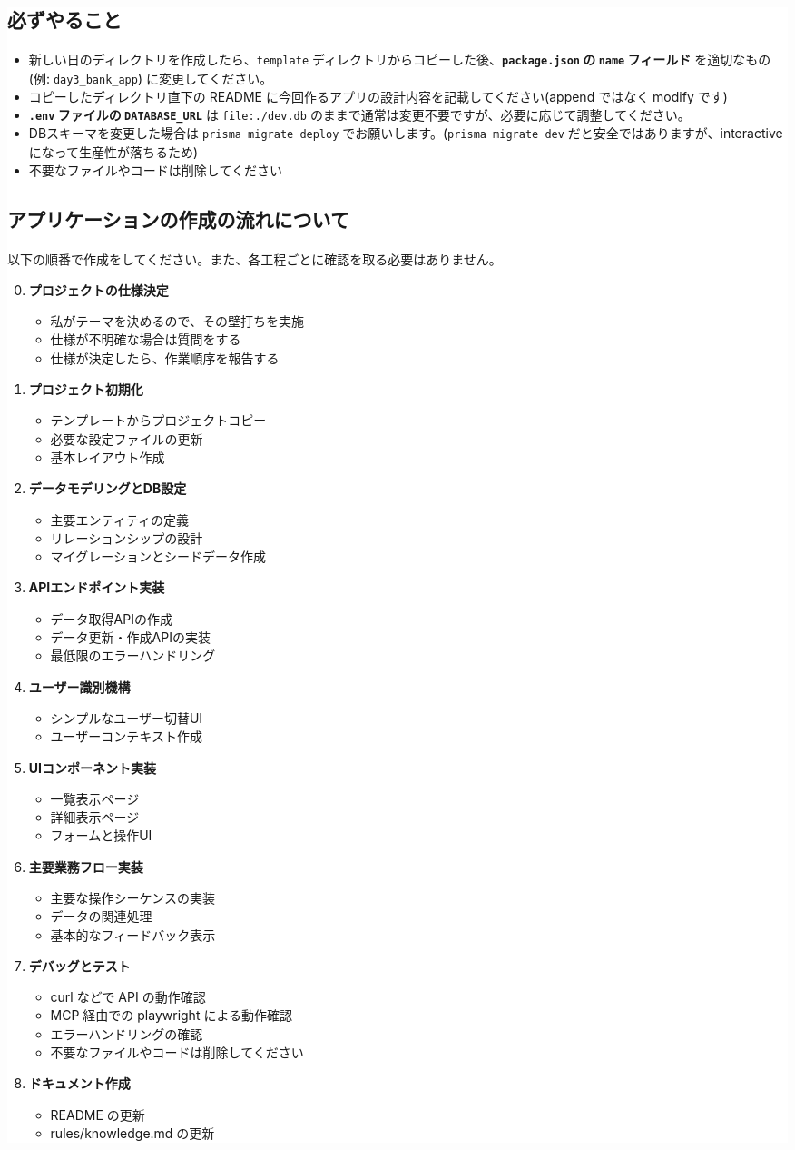 ## 必ずやること
- 新しい日のディレクトリを作成したら、`template` ディレクトリからコピーした後、**`package.json` の `name` フィールド** を適切なもの (例: `day3_bank_app`) に変更してください。
- コピーしたディレクトリ直下の README に今回作るアプリの設計内容を記載してください(append ではなく modify です)
- **`.env` ファイルの `DATABASE_URL`** は `file:./dev.db` のままで通常は変更不要ですが、必要に応じて調整してください。
- DBスキーマを変更した場合は `prisma migrate deploy` でお願いします。(`prisma migrate dev` だと安全ではありますが、interactive になって生産性が落ちるため)
- 不要なファイルやコードは削除してください

## アプリケーションの作成の流れについて

以下の順番で作成をしてください。また、各工程ごとに確認を取る必要はありません。

0. **プロジェクトの仕様決定**
   - 私がテーマを決めるので、その壁打ちを実施
   - 仕様が不明確な場合は質問をする
   - 仕様が決定したら、作業順序を報告する

1. **プロジェクト初期化**
   - テンプレートからプロジェクトコピー
   - 必要な設定ファイルの更新
   - 基本レイアウト作成

2. **データモデリングとDB設定**
   - 主要エンティティの定義
   - リレーションシップの設計
   - マイグレーションとシードデータ作成

3. **APIエンドポイント実装**
   - データ取得APIの作成
   - データ更新・作成APIの実装
   - 最低限のエラーハンドリング

4. **ユーザー識別機構**
   - シンプルなユーザー切替UI
   - ユーザーコンテキスト作成

5. **UIコンポーネント実装**
   - 一覧表示ページ
   - 詳細表示ページ
   - フォームと操作UI

6. **主要業務フロー実装**
   - 主要な操作シーケンスの実装
   - データの関連処理
   - 基本的なフィードバック表示

7. **デバッグとテスト**
   - curl などで API の動作確認
   - MCP 経由での playwright による動作確認
   - エラーハンドリングの確認
   - 不要なファイルやコードは削除してください

8. **ドキュメント作成**
   - README の更新
   - rules/knowledge.md の更新
